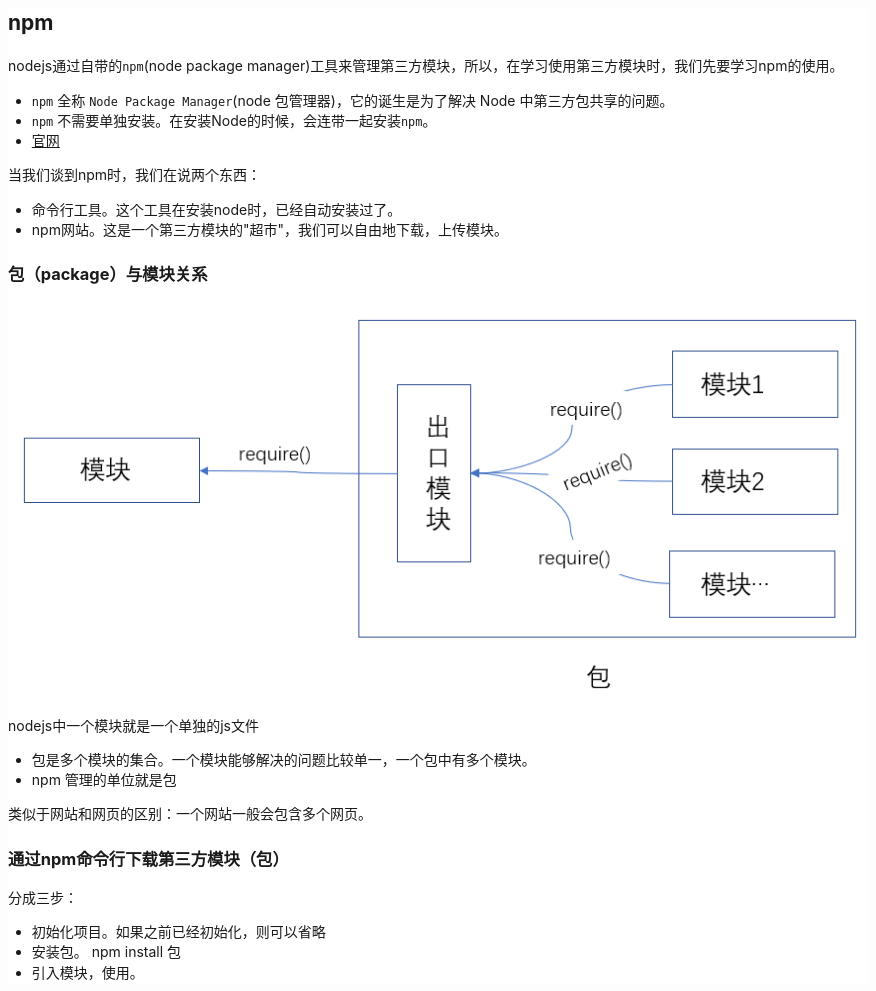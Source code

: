    

## npm

nodejs通过自带的`npm`(node package manager)工具来管理第三方模块，所以，在学习使用第三方模块时，我们先要学习npm的使用。

- `npm` 全称 `Node Package Manager`(node 包管理器)，它的诞生是为了解决 Node 中第三方包共享的问题。
- `npm` 不需要单独安装。在安装Node的时候，会连带一起安装`npm`。
- [官网](https://www.npmjs.com/)

当我们谈到npm时，我们在说两个东西： 

- 命令行工具。这个工具在安装node时，已经自动安装过了。
- npm网站。这是一个第三方模块的"超市"，我们可以自由地下载，上传模块。

### 包（package）与模块关系



![包组织模块示意图](node-讲义.assets/1570623627347.png)



nodejs中一个模块就是一个单独的js文件

- 包是多个模块的集合。一个模块能够解决的问题比较单一，一个包中有多个模块。
- npm 管理的单位就是包

类似于网站和网页的区别：一个网站一般会包含多个网页。

### 通过npm命令行下载第三方模块（包）

分成三步：

- 初始化项目。如果之前已经初始化，则可以省略
- 安装包。 npm install 包
- 引入模块，使用。
